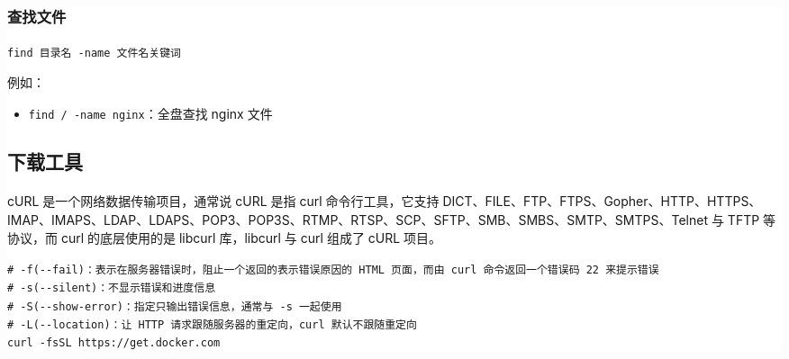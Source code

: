### 查找文件

```shell
find 目录名 -name 文件名关键词 
```

例如：

- `find / -name nginx`：全盘查找 nginx 文件

## 下载工具

cURL 是一个网络数据传输项目，通常说 cURL 是指 curl 命令行工具，它支持 DICT、FILE、FTP、FTPS、Gopher、HTTP、HTTPS、IMAP、IMAPS、LDAP、LDAPS、POP3、POP3S、RTMP、RTSP、SCP、SFTP、SMB、SMBS、SMTP、SMTPS、Telnet 与 TFTP 等协议，而 curl 的底层使用的是 libcurl 库，libcurl 与 curl 组成了 cURL 项目。

```shell
# -f(--fail)：表示在服务器错误时，阻止一个返回的表示错误原因的 HTML 页面，而由 curl 命令返回一个错误码 22 来提示错误
# -s(--silent)：不显示错误和进度信息
# -S(--show-error)：指定只输出错误信息，通常与 -s 一起使用
# -L(--location)：让 HTTP 请求跟随服务器的重定向，curl 默认不跟随重定向
curl -fsSL https://get.docker.com
```

